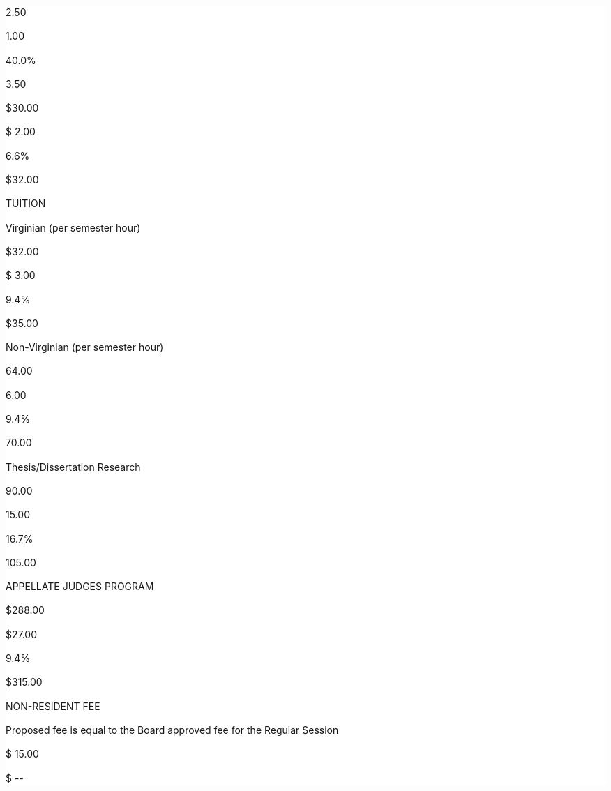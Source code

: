 2.50

1.00

40.0%

3.50

$30.00

$ 2.00

6.6%

$32.00

TUITION

Virginian (per semester hour)

$32.00

$ 3.00

9.4%

$35.00

Non-Virginian (per semester hour)

64.00

6.00

9.4%

70.00

Thesis/Dissertation Research

90.00

15.00

16.7%

105.00

APPELLATE JUDGES PROGRAM

$288.00

$27.00

9.4%

$315.00

NON-RESIDENT FEE

Proposed fee is equal to the Board approved fee for the Regular Session

$ 15.00

$ --
